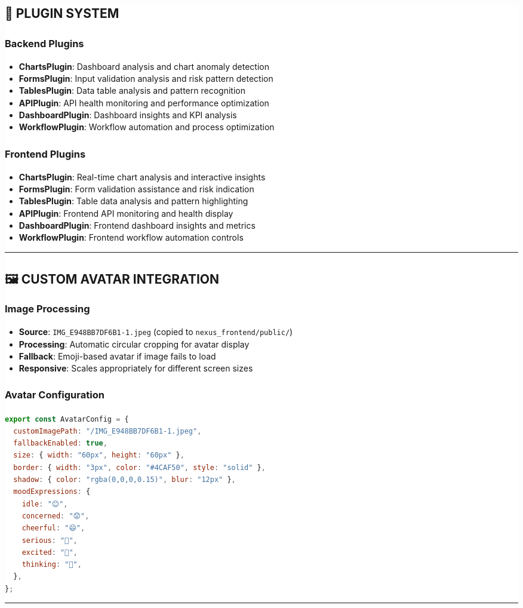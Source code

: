 ## 🔌 **PLUGIN SYSTEM**

### **Backend Plugins**

- **ChartsPlugin**: Dashboard analysis and chart anomaly detection
- **FormsPlugin**: Input validation analysis and risk pattern detection
- **TablesPlugin**: Data table analysis and pattern recognition
- **APIPlugin**: API health monitoring and performance optimization
- **DashboardPlugin**: Dashboard insights and KPI analysis
- **WorkflowPlugin**: Workflow automation and process optimization

### **Frontend Plugins**

- **ChartsPlugin**: Real-time chart analysis and interactive insights
- **FormsPlugin**: Form validation assistance and risk indication
- **TablesPlugin**: Table data analysis and pattern highlighting
- **APIPlugin**: Frontend API monitoring and health display
- **DashboardPlugin**: Frontend dashboard insights and metrics
- **WorkflowPlugin**: Frontend workflow automation controls

---

## 🖼️ **CUSTOM AVATAR INTEGRATION**

### **Image Processing**

- **Source**: `IMG_E948BB7DF6B1-1.jpeg` (copied to `nexus_frontend/public/`)
- **Processing**: Automatic circular cropping for avatar display
- **Fallback**: Emoji-based avatar if image fails to load
- **Responsive**: Scales appropriately for different screen sizes

### **Avatar Configuration**

```javascript
export const AvatarConfig = {
  customImagePath: "/IMG_E948BB7DF6B1-1.jpeg",
  fallbackEnabled: true,
  size: { width: "60px", height: "60px" },
  border: { width: "3px", color: "#4CAF50", style: "solid" },
  shadow: { color: "rgba(0,0,0,0.15)", blur: "12px" },
  moodExpressions: {
    idle: "😊",
    concerned: "😟",
    cheerful: "😄",
    serious: "🤔",
    excited: "🎉",
    thinking: "💭",
  },
};
```

---